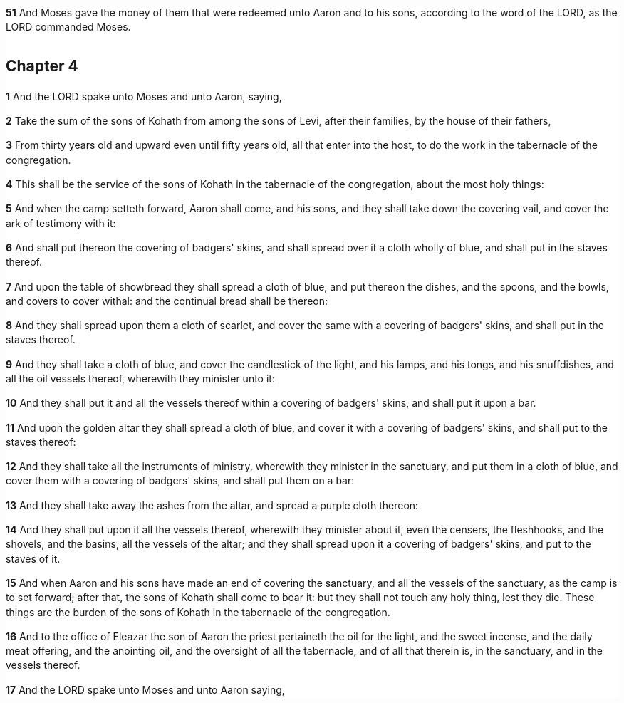 **51** And Moses gave the money of them that were redeemed unto Aaron and to his sons, according to the word of the LORD, as the LORD commanded Moses.

## Chapter 4

**1** And the LORD spake unto Moses and unto Aaron, saying,

**2** Take the sum of the sons of Kohath from among the sons of Levi, after their families, by the house of their fathers,

**3** From thirty years old and upward even until fifty years old, all that enter into the host, to do the work in the tabernacle of the congregation.

**4** This shall be the service of the sons of Kohath in the tabernacle of the congregation, about the most holy things:

**5** And when the camp setteth forward, Aaron shall come, and his sons, and they shall take down the covering vail, and cover the ark of testimony with it:

**6** And shall put thereon the covering of badgers' skins, and shall spread over it a cloth wholly of blue, and shall put in the staves thereof.

**7** And upon the table of showbread they shall spread a cloth of blue, and put thereon the dishes, and the spoons, and the bowls, and covers to cover withal: and the continual bread shall be thereon:

**8** And they shall spread upon them a cloth of scarlet, and cover the same with a covering of badgers' skins, and shall put in the staves thereof.

**9** And they shall take a cloth of blue, and cover the candlestick of the light, and his lamps, and his tongs, and his snuffdishes, and all the oil vessels thereof, wherewith they minister unto it:

**10** And they shall put it and all the vessels thereof within a covering of badgers' skins, and shall put it upon a bar.

**11** And upon the golden altar they shall spread a cloth of blue, and cover it with a covering of badgers' skins, and shall put to the staves thereof:

**12** And they shall take all the instruments of ministry, wherewith they minister in the sanctuary, and put them in a cloth of blue, and cover them with a covering of badgers' skins, and shall put them on a bar:

**13** And they shall take away the ashes from the altar, and spread a purple cloth thereon:

**14** And they shall put upon it all the vessels thereof, wherewith they minister about it, even the censers, the fleshhooks, and the shovels, and the basins, all the vessels of the altar; and they shall spread upon it a covering of badgers' skins, and put to the staves of it.

**15** And when Aaron and his sons have made an end of covering the sanctuary, and all the vessels of the sanctuary, as the camp is to set forward; after that, the sons of Kohath shall come to bear it: but they shall not touch any holy thing, lest they die. These things are the burden of the sons of Kohath in the tabernacle of the congregation.

**16** And to the office of Eleazar the son of Aaron the priest pertaineth the oil for the light, and the sweet incense, and the daily meat offering, and the anointing oil, and the oversight of all the tabernacle, and of all that therein is, in the sanctuary, and in the vessels thereof.

**17** And the LORD spake unto Moses and unto Aaron saying,
